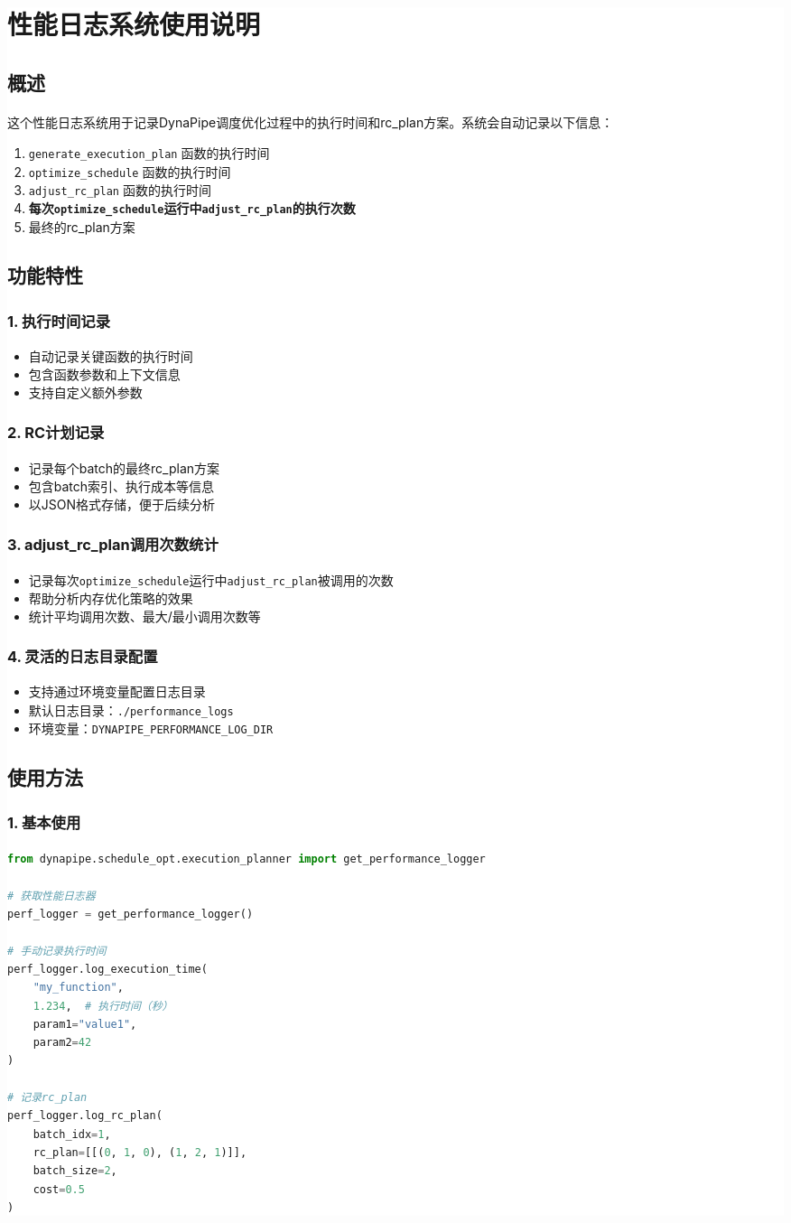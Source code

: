 # 性能日志系统使用说明

## 概述

这个性能日志系统用于记录DynaPipe调度优化过程中的执行时间和rc_plan方案。系统会自动记录以下信息：

1. `generate_execution_plan` 函数的执行时间
2. `optimize_schedule` 函数的执行时间  
3. `adjust_rc_plan` 函数的执行时间
4. **每次`optimize_schedule`运行中`adjust_rc_plan`的执行次数**
5. 最终的rc_plan方案

## 功能特性

### 1. 执行时间记录
- 自动记录关键函数的执行时间
- 包含函数参数和上下文信息
- 支持自定义额外参数

### 2. RC计划记录
- 记录每个batch的最终rc_plan方案
- 包含batch索引、执行成本等信息
- 以JSON格式存储，便于后续分析

### 3. adjust_rc_plan调用次数统计
- 记录每次`optimize_schedule`运行中`adjust_rc_plan`被调用的次数
- 帮助分析内存优化策略的效果
- 统计平均调用次数、最大/最小调用次数等

### 4. 灵活的日志目录配置
- 支持通过环境变量配置日志目录
- 默认日志目录：`./performance_logs`
- 环境变量：`DYNAPIPE_PERFORMANCE_LOG_DIR`

## 使用方法

### 1. 基本使用

```python
from dynapipe.schedule_opt.execution_planner import get_performance_logger

# 获取性能日志器
perf_logger = get_performance_logger()

# 手动记录执行时间
perf_logger.log_execution_time(
    "my_function", 
    1.234,  # 执行时间（秒）
    param1="value1",
    param2=42
)

# 记录rc_plan
perf_logger.log_rc_plan(
    batch_idx=1,
    rc_plan=[[(0, 1, 0), (1, 2, 1)]],
    batch_size=2,
    cost=0.5
)
```

